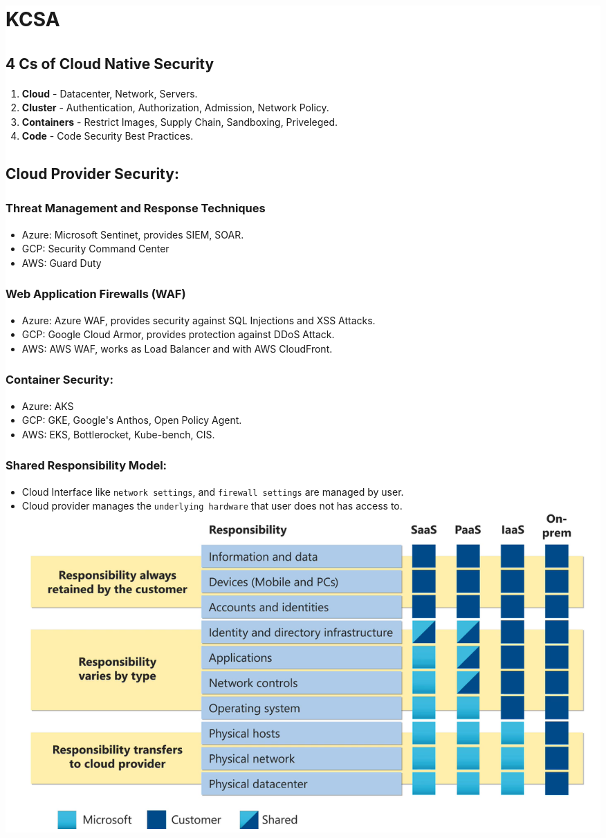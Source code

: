 # KCSA

## 4 Cs of Cloud Native Security
1. **Cloud** - Datacenter, Network, Servers.
2. **Cluster** - Authentication, Authorization, Admission, Network Policy.
3. **Containers** - Restrict Images, Supply Chain, Sandboxing, Priveleged.
4. **Code** - Code Security Best Practices.

## Cloud Provider Security:
### Threat Management and Response Techniques
- Azure: Microsoft Sentinet, provides SIEM, SOAR.
- GCP: Security Command Center
- AWS: Guard Duty

### Web Application Firewalls (WAF)
- Azure: Azure WAF, provides security against SQL Injections and XSS Attacks.
- GCP: Google Cloud Armor, provides protection against DDoS Attack.
- AWS: AWS WAF, works as Load Balancer and with AWS CloudFront.

### Container Security:
- Azure: AKS
- GCP: GKE, Google's Anthos, Open Policy Agent.
- AWS: EKS, Bottlerocket, Kube-bench, CIS.

### Shared Responsibility Model:
- Cloud Interface like `network settings`, and `firewall settings` are managed by user.
- Cloud provider manages the `underlying hardware` that user does not has access to.
![alt text](images/kcsa/image.png)
